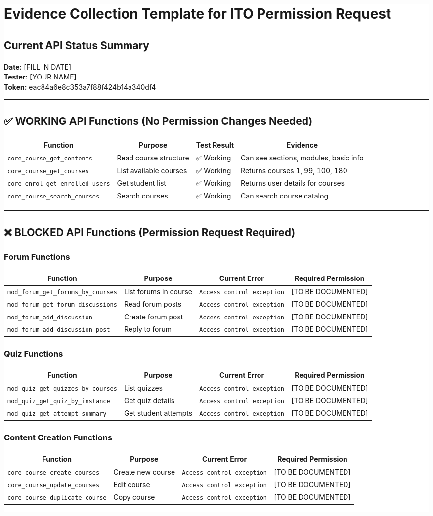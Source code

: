 # Evidence Collection Template for ITO Permission Request

## Current API Status Summary

**Date:** [FILL IN DATE]  
**Tester:** [YOUR NAME]  
**Token:** eac84a6e8c353a7f88f424b14a340df4  

---

## ✅ WORKING API Functions (No Permission Changes Needed)

| Function | Purpose | Test Result | Evidence |
|----------|---------|-------------|----------|
| `core_course_get_contents` | Read course structure | ✅ Working | Can see sections, modules, basic info |
| `core_course_get_courses` | List available courses | ✅ Working | Returns courses 1, 99, 100, 180 |
| `core_enrol_get_enrolled_users` | Get student list | ✅ Working | Returns user details for courses |
| `core_course_search_courses` | Search courses | ✅ Working | Can search course catalog |

---

## ❌ BLOCKED API Functions (Permission Request Required)

### Forum Functions
| Function | Purpose | Current Error | Required Permission |
|----------|---------|---------------|-------------------|
| `mod_forum_get_forums_by_courses` | List forums in course | `Access control exception` | [TO BE DOCUMENTED] |
| `mod_forum_get_forum_discussions` | Read forum posts | `Access control exception` | [TO BE DOCUMENTED] |
| `mod_forum_add_discussion` | Create forum post | `Access control exception` | [TO BE DOCUMENTED] |
| `mod_forum_add_discussion_post` | Reply to forum | `Access control exception` | [TO BE DOCUMENTED] |

### Quiz Functions
| Function | Purpose | Current Error | Required Permission |
|----------|---------|---------------|-------------------|
| `mod_quiz_get_quizzes_by_courses` | List quizzes | `Access control exception` | [TO BE DOCUMENTED] |
| `mod_quiz_get_quiz_by_instance` | Get quiz details | `Access control exception` | [TO BE DOCUMENTED] |
| `mod_quiz_get_attempt_summary` | Get student attempts | `Access control exception` | [TO BE DOCUMENTED] |

### Content Creation Functions
| Function | Purpose | Current Error | Required Permission |
|----------|---------|---------------|-------------------|
| `core_course_create_courses` | Create new course | `Access control exception` | [TO BE DOCUMENTED] |
| `core_course_update_courses` | Edit course | `Access control exception` | [TO BE DOCUMENTED] |
| `core_course_duplicate_course` | Copy course | `Access control exception` | [TO BE DOCUMENTED] |

---